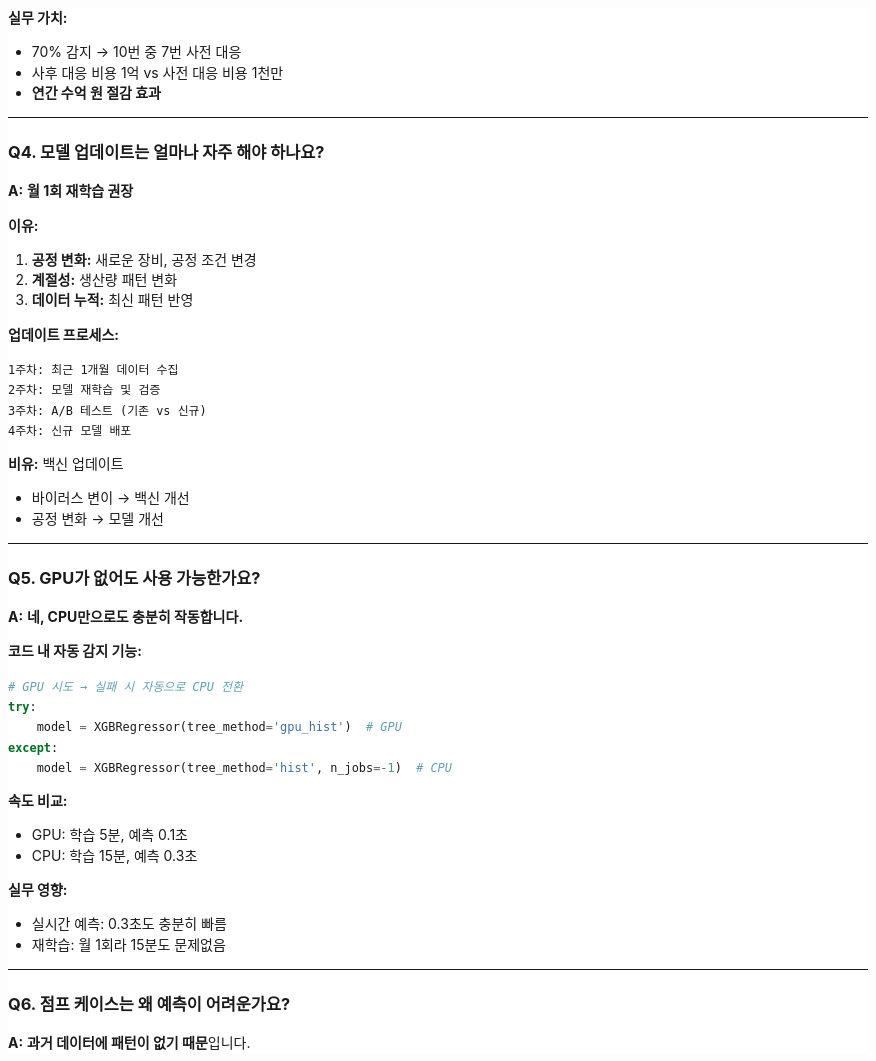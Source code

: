 **실무 가치:**
- 70% 감지 → 10번 중 7번 사전 대응
- 사후 대응 비용 1억 vs 사전 대응 비용 1천만
- **연간 수억 원 절감 효과**

---

### Q4. 모델 업데이트는 얼마나 자주 해야 하나요?

**A:** **월 1회 재학습 권장**

**이유:**
1. **공정 변화:** 새로운 장비, 공정 조건 변경
2. **계절성:** 생산량 패턴 변화
3. **데이터 누적:** 최신 패턴 반영

**업데이트 프로세스:**
```
1주차: 최근 1개월 데이터 수집
2주차: 모델 재학습 및 검증
3주차: A/B 테스트 (기존 vs 신규)
4주차: 신규 모델 배포
```

**비유:** 백신 업데이트
- 바이러스 변이 → 백신 개선
- 공정 변화 → 모델 개선

---

### Q5. GPU가 없어도 사용 가능한가요?

**A:** **네, CPU만으로도 충분히 작동합니다.**

**코드 내 자동 감지 기능:**
```python
# GPU 시도 → 실패 시 자동으로 CPU 전환
try:
    model = XGBRegressor(tree_method='gpu_hist')  # GPU
except:
    model = XGBRegressor(tree_method='hist', n_jobs=-1)  # CPU
```

**속도 비교:**
- GPU: 학습 5분, 예측 0.1초
- CPU: 학습 15분, 예측 0.3초

**실무 영향:**
- 실시간 예측: 0.3초도 충분히 빠름
- 재학습: 월 1회라 15분도 문제없음

---

### Q6. 점프 케이스는 왜 예측이 어려운가요?

**A:** **과거 데이터에 패턴이 없기 때문**입니다.
